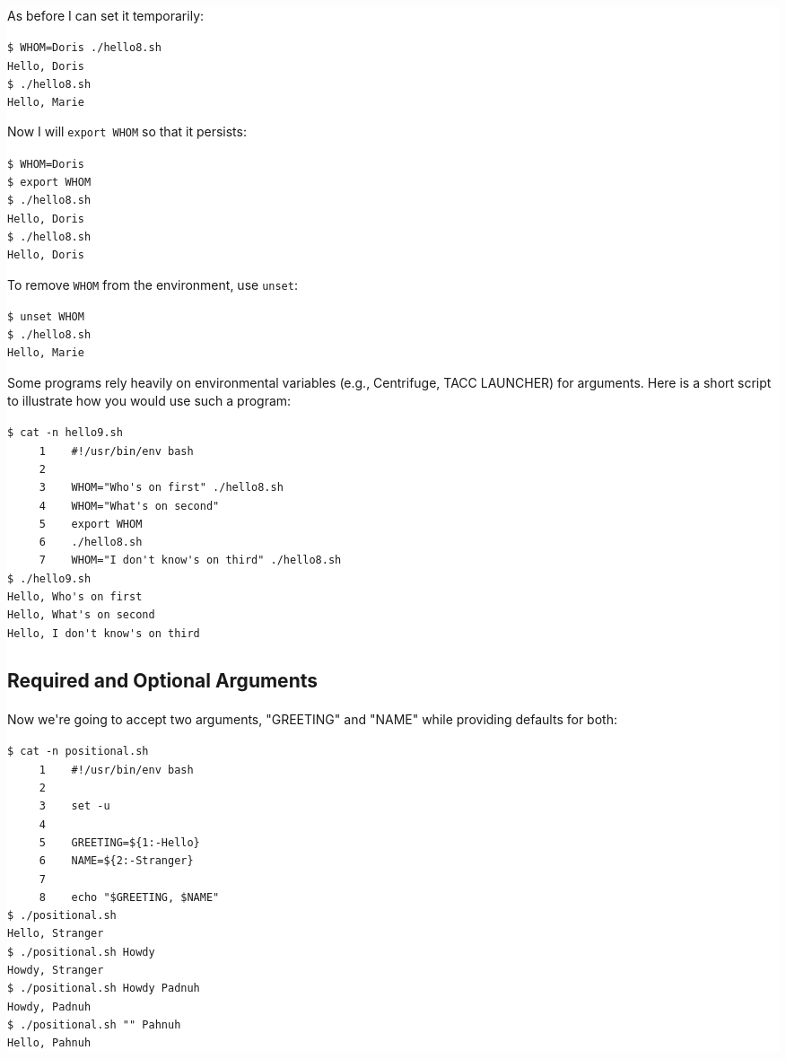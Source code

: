 As before I can set it temporarily:

```
$ WHOM=Doris ./hello8.sh
Hello, Doris
$ ./hello8.sh
Hello, Marie
```

Now I will `export WHOM` so that it persists:

```
$ WHOM=Doris
$ export WHOM
$ ./hello8.sh
Hello, Doris
$ ./hello8.sh
Hello, Doris
```

To remove `WHOM` from the environment, use `unset`:

```
$ unset WHOM
$ ./hello8.sh
Hello, Marie
```

Some programs rely heavily on environmental variables (e.g., Centrifuge, TACC LAUNCHER) for arguments. Here is a short script to illustrate how you would use such a program:

```
$ cat -n hello9.sh
     1    #!/usr/bin/env bash
     2
     3    WHOM="Who's on first" ./hello8.sh
     4    WHOM="What's on second"
     5    export WHOM
     6    ./hello8.sh
     7    WHOM="I don't know's on third" ./hello8.sh
$ ./hello9.sh
Hello, Who's on first
Hello, What's on second
Hello, I don't know's on third
```

## Required and Optional Arguments

Now we're going to accept two arguments, "GREETING" and "NAME" while providing defaults for both:

```
$ cat -n positional.sh
     1    #!/usr/bin/env bash
     2
     3    set -u
     4
     5    GREETING=${1:-Hello}
     6    NAME=${2:-Stranger}
     7
     8    echo "$GREETING, $NAME"
$ ./positional.sh
Hello, Stranger
$ ./positional.sh Howdy
Howdy, Stranger
$ ./positional.sh Howdy Padnuh
Howdy, Padnuh
$ ./positional.sh "" Pahnuh
Hello, Pahnuh
```